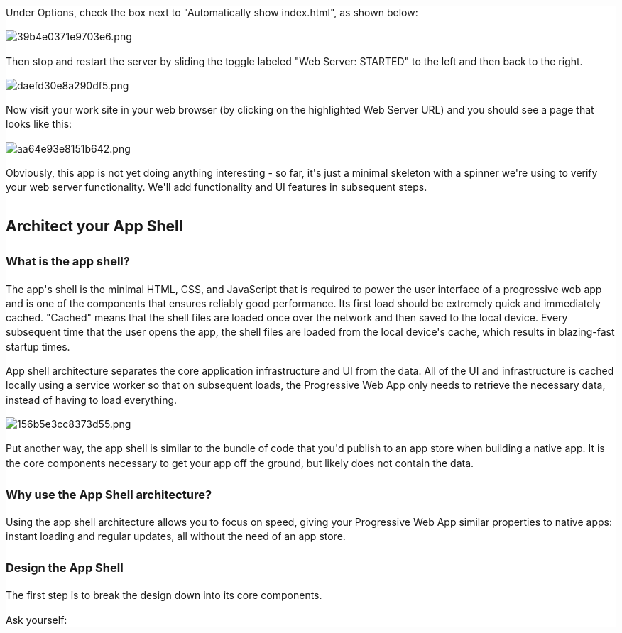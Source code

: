 Under Options, check the box next to "Automatically show index.html", as shown below:

![39b4e0371e9703e6.png](img/39b4e0371e9703e6.png)

Then stop and restart the server by sliding the toggle labeled "Web Server: STARTED" to the left and then back to the right.

![daefd30e8a290df5.png](img/daefd30e8a290df5.png)

Now visit your work site in your web browser (by clicking on the highlighted Web Server URL) and you should see a page that looks like this:

![aa64e93e8151b642.png](img/aa64e93e8151b642.png)

Obviously, this app is not yet doing anything interesting - so far, it's just a minimal skeleton with a spinner we're using to verify your web server functionality. We'll add functionality and UI features in subsequent steps. 


## Architect your App Shell




### What is the app shell?

The app's shell is the minimal HTML, CSS, and JavaScript that is required to power the user interface of a progressive web app and is one of the components that ensures reliably good performance. Its first load should be extremely quick and immediately cached. "Cached" means that the shell files are loaded once over the network and then saved to the local device. Every subsequent time that the user opens the app, the shell files are loaded from the local device's cache, which results in blazing-fast startup times. 

App shell architecture separates the core application infrastructure and UI from the data. All of the UI and infrastructure is cached locally using a service worker so that on subsequent loads, the Progressive Web App only needs to retrieve the necessary data, instead of having to load everything.

![156b5e3cc8373d55.png](img/156b5e3cc8373d55.png)

Put another way, the app shell is similar to the bundle of code that you'd publish to an app store when building a native app. It is the core components necessary to get your app off the ground, but likely does not contain the data.

### Why use the App Shell architecture?

Using the app shell architecture allows you to focus on speed, giving your Progressive Web App similar properties to native apps: instant loading and regular updates, all without the need of an app store.

### Design the App Shell 

The first step is to break the design down into its core components.

Ask yourself:
